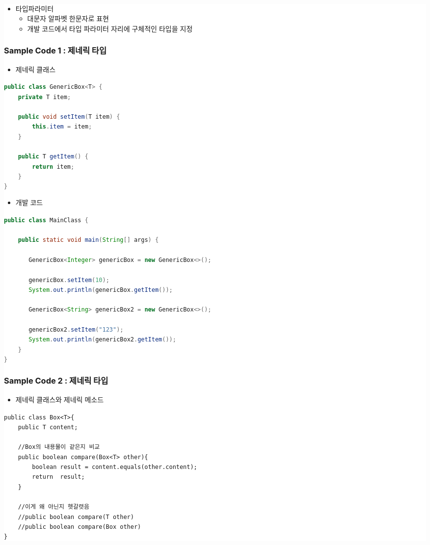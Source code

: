 - 타입파라미터
    - 대문자 알파벳 한문자로 표현
    - 개발 코드에서 타입 파라미터 자리에 구체적인 타입을 지정


### Sample Code 1 : 제네릭 타입
- 제네릭 클래스
```java
public class GenericBox<T> {
    private T item;

    public void setItem(T item) {
        this.item = item;
    }

    public T getItem() {
        return item;
    }
}
```
- 개발 코드
```java
public class MainClass {

    public static void main(String[] args) {
        
       GenericBox<Integer> genericBox = new GenericBox<>();

       genericBox.setItem(10);
       System.out.println(genericBox.getItem());

       GenericBox<String> genericBox2 = new GenericBox<>();

       genericBox2.setItem("123");
       System.out.println(genericBox2.getItem());
    }
}
```
### Sample Code 2 : 제네릭 타입
- 제네릭 클래스와 제네릭 메소드
```
public class Box<T>{
    public T content;

    //Box의 내용물이 같은지 비교
    public boolean compare(Box<T> other){
        boolean result = content.equals(other.content);
        return  result;
    }

    //이게 왜 아닌지 헷갈렷음
    //public boolean compare(T other) 
    //public boolean compare(Box other)
}
```
